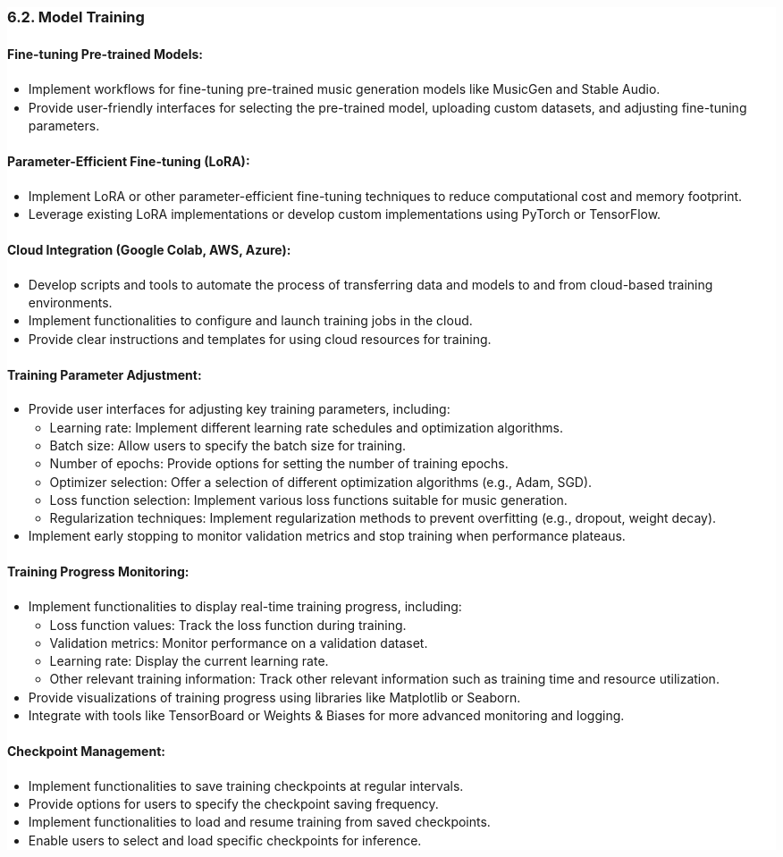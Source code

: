 ### 6.2. Model Training

#### Fine-tuning Pre-trained Models:

- Implement workflows for fine-tuning pre-trained music generation models like MusicGen and Stable Audio.
- Provide user-friendly interfaces for selecting the pre-trained model, uploading custom datasets, and adjusting fine-tuning parameters.

#### Parameter-Efficient Fine-tuning (LoRA):

- Implement LoRA or other parameter-efficient fine-tuning techniques to reduce computational cost and memory footprint.
- Leverage existing LoRA implementations or develop custom implementations using PyTorch or TensorFlow.

#### Cloud Integration (Google Colab, AWS, Azure):

- Develop scripts and tools to automate the process of transferring data and models to and from cloud-based training environments.
- Implement functionalities to configure and launch training jobs in the cloud.
- Provide clear instructions and templates for using cloud resources for training.

#### Training Parameter Adjustment:

- Provide user interfaces for adjusting key training parameters, including:
  - Learning rate: Implement different learning rate schedules and optimization algorithms.
  - Batch size: Allow users to specify the batch size for training.
  - Number of epochs: Provide options for setting the number of training epochs.
  - Optimizer selection: Offer a selection of different optimization algorithms (e.g., Adam, SGD).
  - Loss function selection: Implement various loss functions suitable for music generation.
  - Regularization techniques: Implement regularization methods to prevent overfitting (e.g., dropout, weight decay).
- Implement early stopping to monitor validation metrics and stop training when performance plateaus.

#### Training Progress Monitoring:

- Implement functionalities to display real-time training progress, including:
  - Loss function values: Track the loss function during training.
  - Validation metrics: Monitor performance on a validation dataset.
  - Learning rate: Display the current learning rate.
  - Other relevant training information: Track other relevant information such as training time and resource utilization.
- Provide visualizations of training progress using libraries like Matplotlib or Seaborn.
- Integrate with tools like TensorBoard or Weights & Biases for more advanced monitoring and logging.

#### Checkpoint Management:

- Implement functionalities to save training checkpoints at regular intervals.
- Provide options for users to specify the checkpoint saving frequency.
- Implement functionalities to load and resume training from saved checkpoints.
- Enable users to select and load specific checkpoints for inference.
